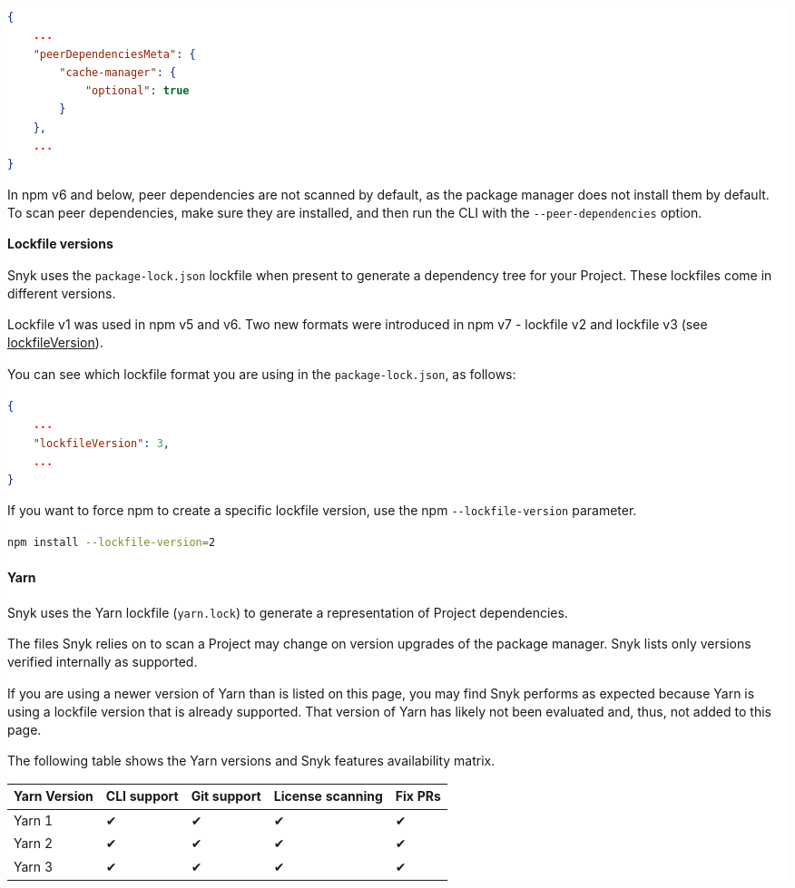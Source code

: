 ```json
{
    ...
    "peerDependenciesMeta": {
        "cache-manager": {
            "optional": true
        }
    },
    ...
}
```

In npm v6 and below, peer dependencies are not scanned by default, as the package manager does not install them by default. To scan peer dependencies, make sure they are installed, and then run the CLI with the `--peer-dependencies` option.

**Lockfile versions**

Snyk uses the `package-lock.json` lockfile when present to generate a dependency tree for your Project. These lockfiles come in different versions.

Lockfile v1 was used in npm v5 and v6. Two new formats were introduced in npm v7 - lockfile v2 and lockfile v3 (see [lockfileVersion](https://docs.npmjs.com/cli/v9/configuring-npm/package-lock-json#lockfileversion)).

You can see which lockfile format you are using in the `package-lock.json`, as follows:

```json
{
    ...
    "lockfileVersion": 3,
    ...
}
```

If you want to force npm to create a specific lockfile version, use the npm `--lockfile-version` parameter.

```bash
npm install --lockfile-version=2
```

#### **Yarn**

Snyk uses the Yarn lockfile (`yarn.lock`) to generate a representation of Project dependencies.

The files Snyk relies on to scan a Project may change on version upgrades of the package manager. Snyk lists only versions verified internally as supported.

If you are using a newer version of Yarn than is listed on this page, you may find Snyk performs as expected because Yarn is using a lockfile version that is already supported. That version of Yarn has likely not been evaluated and, thus, not added to this page.&#x20;

The following table shows the Yarn versions and Snyk features availability matrix.

| Yarn Version | CLI support | Git support | License scanning | Fix PRs |
| ------------ | ----------- | ----------- | ---------------- | ------- |
| Yarn 1       | ✔︎          | ✔︎          | ✔︎               | ✔︎      |
| Yarn 2       | ✔︎          | ✔︎          | ✔︎               | ✔︎      |
| Yarn 3       | ✔︎          | ✔︎          | ✔︎               | ✔︎      |
